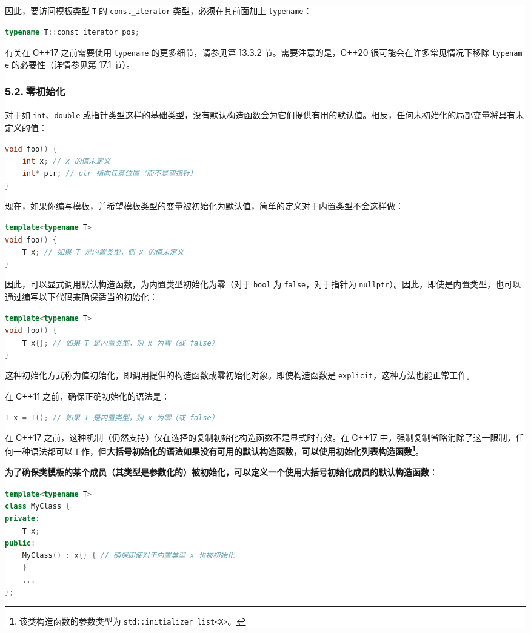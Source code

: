 因此，要访问模板类型 `T` 的 `const_iterator` 类型，必须在其前面加上 `typename`：

```cpp
typename T::const_iterator pos;
```

有关在 C++17 之前需要使用 `typename` 的更多细节，请参见第 13.3.2 节。需要注意的是，C++20 很可能会在许多常见情况下移除 `typename` 的必要性（详情参见第 17.1 节）。

### 5.2. 零初始化

对于如 `int`、`double` 或指针类型这样的基础类型，没有默认构造函数会为它们提供有用的默认值。相反，任何未初始化的局部变量将具有未定义的值：

```cpp
void foo() {
    int x; // x 的值未定义
    int* ptr; // ptr 指向任意位置（而不是空指针）
}
```

现在，如果你编写模板，并希望模板类型的变量被初始化为默认值，简单的定义对于内置类型不会这样做：

```cpp
template<typename T>
void foo() {
    T x; // 如果 T 是内置类型，则 x 的值未定义
}
```

因此，可以显式调用默认构造函数，为内置类型初始化为零（对于 `bool` 为 `false`，对于指针为 `nullptr`）。因此，即使是内置类型，也可以通过编写以下代码来确保适当的初始化：

```cpp
template<typename T>
void foo() {
    T x{}; // 如果 T 是内置类型，则 x 为零（或 false）
}
```

这种初始化方式称为值初始化，即调用提供的构造函数或零初始化对象。即使构造函数是 `explicit`，这种方法也能正常工作。

在 C++11 之前，确保正确初始化的语法是：

```cpp
T x = T(); // 如果 T 是内置类型，则 x 为零（或 false）
```

在 C++17 之前，这种机制（仍然支持）仅在选择的复制初始化构造函数不是显式时有效。在 C++17 中，强制复制省略消除了这一限制，任何一种语法都可以工作，但**大括号初始化的语法如果没有可用的默认构造函数，可以使用初始化列表构造函数[^1]**。

[^1]: 该类构造函数的参数类型为 `std::initializer_list<X>`。

**为了确保类模板的某个成员（其类型是参数化的）被初始化，可以定义一个使用大括号初始化成员的默认构造函数**：

```cpp
template<typename T>
class MyClass {
private:
    T x;
public:
    MyClass() : x{} { // 确保即使对于内置类型 x 也被初始化
    }
    ...
};
```


[^2]: 类型 `X (&)[]` 的参数（其中 `X` 是任意类型）在 C++17 中才通过解决核心问题 393 而变得有效。然而，许多编译器在较早版本的语言中就已经接受了这种参数。
[^3]: 这是一个基本的实现，用于展示模板的特性。需要注意的是，诸如适当的异常处理等问题在此实现中尚未涉及。
[^4]: 是的，虽然我们有非常相似的术语，但它们代表的是完全不同的概念：**模板变量**是一个模板化的变量（“变量”在这里是名词）；而**可变参数模板**则是针对可变数量模板参数的模板（“可变参数”在这里是形容词）。
[^5]: 在 C++17 之前，这种版本存在一个问题，我们稍后会解释。然而，这仅影响默认值 `std::deque`。因此，我们可以在讨论如何处理 C++17 之前的情况之前，用这个默认值来说明模板化模板参数的一般特性。